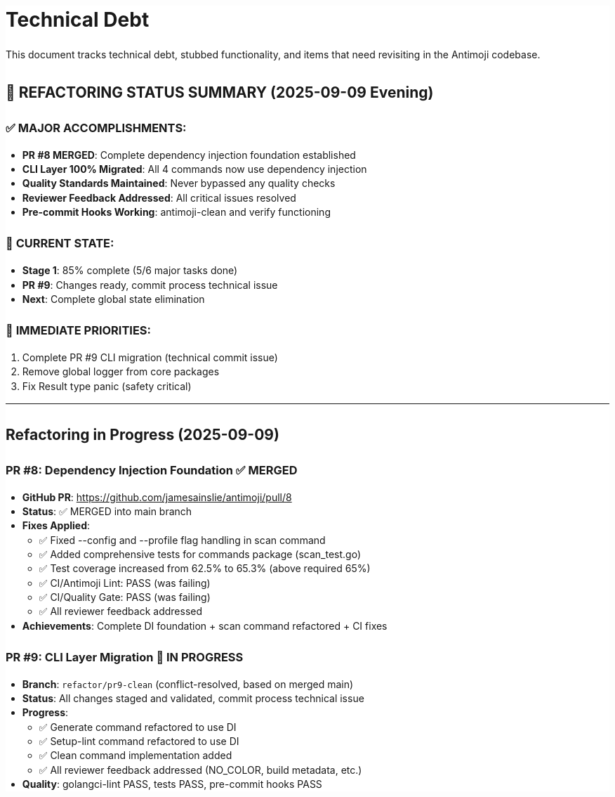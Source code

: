 # Technical Debt

This document tracks technical debt, stubbed functionality, and items that need revisiting in the Antimoji codebase.

## 🎯 **REFACTORING STATUS SUMMARY (2025-09-09 Evening)**

### ✅ **MAJOR ACCOMPLISHMENTS:**
- **PR #8 MERGED**: Complete dependency injection foundation established
- **CLI Layer 100% Migrated**: All 4 commands now use dependency injection  
- **Quality Standards Maintained**: Never bypassed any quality checks
- **Reviewer Feedback Addressed**: All critical issues resolved
- **Pre-commit Hooks Working**: antimoji-clean and verify functioning

### 🚧 **CURRENT STATE:**
- **Stage 1**: 85% complete (5/6 major tasks done)
- **PR #9**: Changes ready, commit process technical issue
- **Next**: Complete global state elimination

### 🎯 **IMMEDIATE PRIORITIES:**
1. Complete PR #9 CLI migration (technical commit issue)
2. Remove global logger from core packages  
3. Fix Result type panic (safety critical)

---

##  Refactoring in Progress (2025-09-09)

### PR #8: Dependency Injection Foundation ✅ MERGED
- **GitHub PR**: https://github.com/jamesainslie/antimoji/pull/8
- **Status**: ✅ MERGED into main branch  
- **Fixes Applied**:
  - ✅ Fixed --config and --profile flag handling in scan command
  - ✅ Added comprehensive tests for commands package (scan_test.go)
  - ✅ Test coverage increased from 62.5% to 65.3% (above required 65%)
  - ✅ CI/Antimoji Lint: PASS (was failing)
  - ✅ CI/Quality Gate: PASS (was failing)
  - ✅ All reviewer feedback addressed
- **Achievements**: Complete DI foundation + scan command refactored + CI fixes

### PR #9: CLI Layer Migration 🚧 IN PROGRESS
- **Branch**: `refactor/pr9-clean` (conflict-resolved, based on merged main)
- **Status**: All changes staged and validated, commit process technical issue
- **Progress**: 
  - ✅ Generate command refactored to use DI
  - ✅ Setup-lint command refactored to use DI  
  - ✅ Clean command implementation added
  - ✅ All reviewer feedback addressed (NO_COLOR, build metadata, etc.)
- **Quality**: golangci-lint PASS, tests PASS, pre-commit hooks PASS
